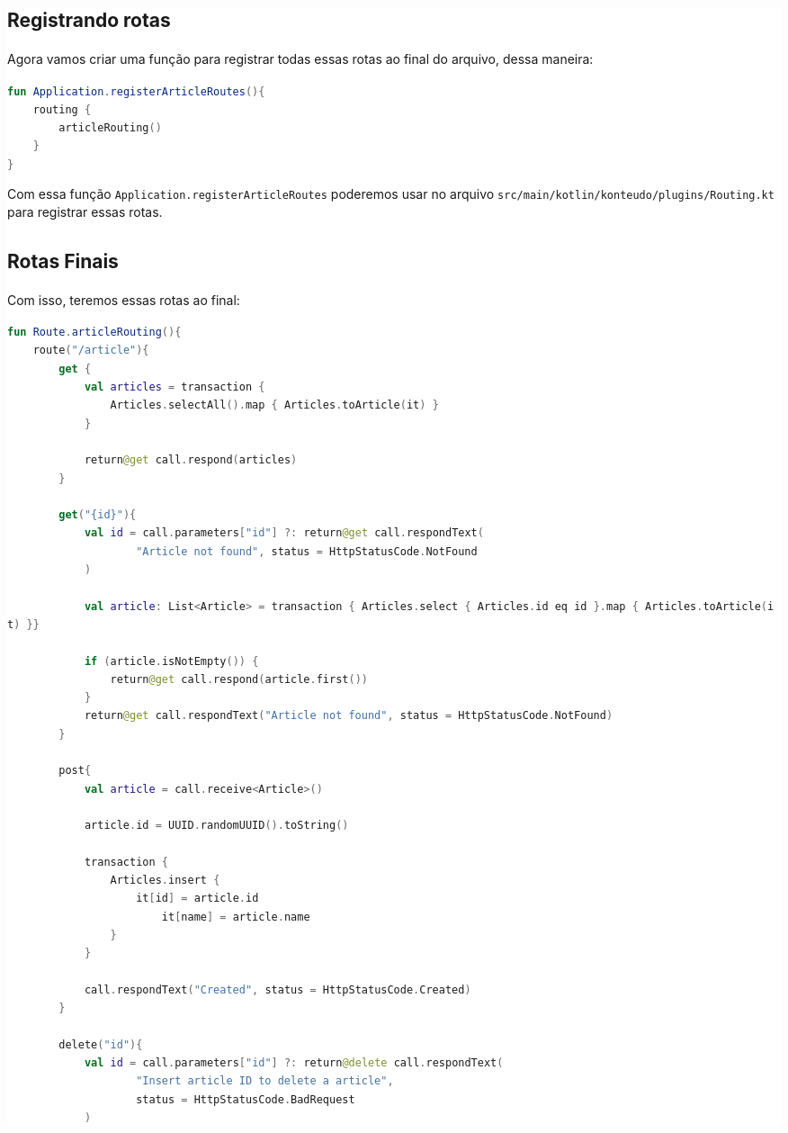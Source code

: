 ## Registrando rotas

Agora vamos criar uma função para registrar todas essas rotas ao final do arquivo, dessa maneira:

```kotlin
fun Application.registerArticleRoutes(){
    routing {
        articleRouting()
    }
}
```

Com essa função `Application.registerArticleRoutes` poderemos usar no arquivo `src/main/kotlin/konteudo/plugins/Routing.kt` para registrar essas rotas.

## Rotas Finais

Com isso, teremos essas rotas ao final:

```kotlin
fun Route.articleRouting(){
    route("/article"){
        get {
            val articles = transaction {
                Articles.selectAll().map { Articles.toArticle(it) }
            }

            return@get call.respond(articles)
        }

        get("{id}"){
            val id = call.parameters["id"] ?: return@get call.respondText(
                    "Article not found", status = HttpStatusCode.NotFound
            )

            val article: List<Article> = transaction { Articles.select { Articles.id eq id }.map { Articles.toArticle(it) }}

            if (article.isNotEmpty()) {
                return@get call.respond(article.first())
            }
            return@get call.respondText("Article not found", status = HttpStatusCode.NotFound)
        }

        post{
            val article = call.receive<Article>()

            article.id = UUID.randomUUID().toString()

            transaction {
                Articles.insert {
                    it[id] = article.id
                        it[name] = article.name
                }
            }

            call.respondText("Created", status = HttpStatusCode.Created)
        }

        delete("id"){
            val id = call.parameters["id"] ?: return@delete call.respondText(
                    "Insert article ID to delete a article",
                    status = HttpStatusCode.BadRequest
            )

```